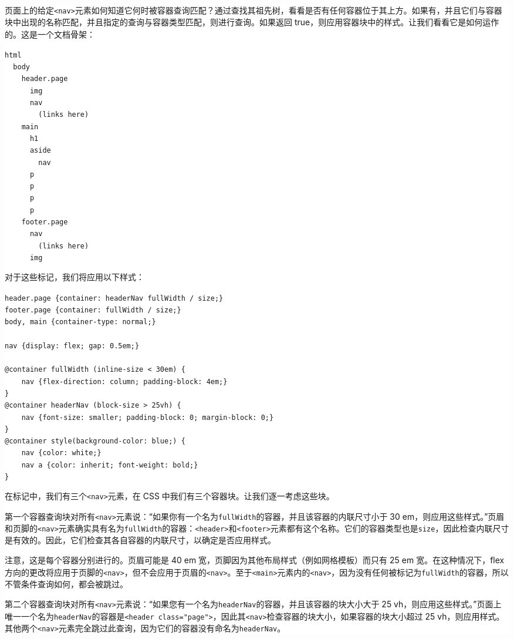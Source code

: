 页面上的给定`<nav>`元素如何知道它何时被容器查询匹配？通过查找其祖先树，看看是否有任何容器位于其上方。如果有，并且它们与容器块中出现的名称匹配，并且指定的查询与容器类型匹配，则进行查询。如果返回 true，则应用容器块中的样式。让我们看看它是如何运作的。这是一个文档骨架：

```
html
  body
    header.page
      img
      nav
        (links here)
    main
      h1
      aside
        nav
      p
      p
      p
      p
    footer.page
      nav
        (links here)
      img
```

对于这些标记，我们将应用以下样式：

```
header.page {container: headerNav fullWidth / size;}
footer.page {container: fullWidth / size;}
body, main {container-type: normal;}

nav {display: flex; gap: 0.5em;}

@container fullWidth (inline-size < 30em) {
	nav {flex-direction: column; padding-block: 4em;}
}
@container headerNav (block-size > 25vh) {
	nav {font-size: smaller; padding-block: 0; margin-block: 0;}
}
@container style(background-color: blue;) {
	nav {color: white;}
	nav a {color: inherit; font-weight: bold;}
}
```

在标记中，我们有三个`<nav>`元素，在 CSS 中我们有三个容器块。让我们逐一考虑这些块。

第一个容器查询块对所有`<nav>`元素说：“如果你有一个名为`fullWidth`的容器，并且该容器的内联尺寸小于 30 em，则应用这些样式。”页眉和页脚的`<nav>`元素确实具有名为`fullWidth`的容器：`<header>`和`<footer>`元素都有这个名称。它们的容器类型也是`size`，因此检查内联尺寸是有效的。因此，它们检查其各自容器的内联尺寸，以确定是否应用样式。

注意，这是每个容器分别进行的。页眉可能是 40 em 宽，页脚因为其他布局样式（例如网格模板）而只有 25 em 宽。在这种情况下，flex 方向的更改将应用于页脚的`<nav>`，但不会应用于页眉的`<nav>`。至于`<main>`元素内的`<nav>`，因为没有任何被标记为`fullWidth`的容器，所以不管条件查询如何，都会被跳过。

第二个容器查询块对所有`<nav>`元素说：“如果您有一个名为`headerNav`的容器，并且该容器的块大小大于 25 vh，则应用这些样式。”页面上唯一一个名为`headerNav`的容器是`<header class="page">`，因此其`<nav>`检查容器的块大小，如果容器的块大小超过 25 vh，则应用样式。其他两个`<nav>`元素完全跳过此查询，因为它们的容器没有命名为`headerNav`。
